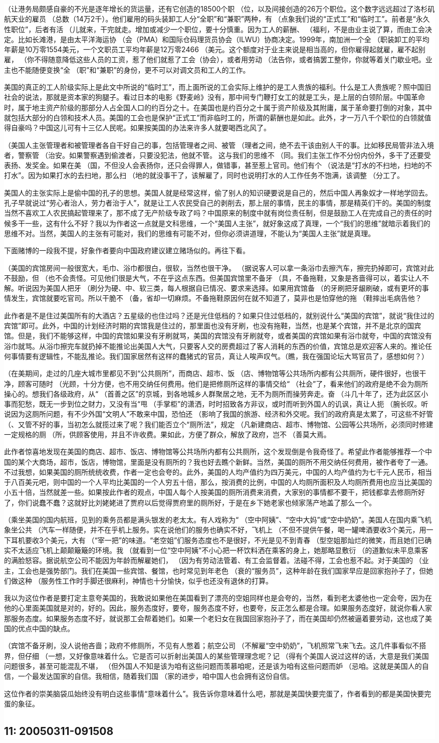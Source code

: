 （让港务局颇感自豪的不光是逐年增长的货运量，还有它创造的18500个职 （位，以及间接创造的26万个职位。这个数字远远超过了洛杉矶航天业的雇员 （总数（14万2千）。他们雇用的码头装卸工人分“全职”和“兼职”两种，有 （点象我们说的“正式工”和“临时工”。前者是“永久性职位”，后者有活 （儿就来，干完就走。增加或减少一个职位，要十分慎重。因为工人的薪酬、 （福利，不是由业主说了算，而由工会决定。比如长滩港，是由太平洋海运协 （会（PMA）和国际仓码理货员协会（ILWU）协商决定。1999年，南加洲一个全 （职装卸工的平均年薪是10万零1554美元，一个文职员工平均年薪是12万零2466 （美元。这个额度对于业主来说是相当高的，但你雇得起就雇，雇不起别雇， （你不得随意降低这些人员的工资，惹了他们就惹了工会（协会），或者用劳动 （法告你，或者搞罢工整你，你就等着关门歇业吧。业主也不能随便变换“全 （职”和“兼职”的身份，更不可以对调文员和工人的工作。

美国的真正的工人阶级实际上是此文中所说的“临时工”，而上面所说的工会实际上维护的是工人贵族的福利。什么是工人贵族呢？照中国旧社会的说法，那就是资本家的狗腿子。看过日本的电影《野麦岭》没有，那中间专门鞭打女工的就是工头，是上层的白领阶层。中国革命时，属于地主资产阶级的那部分人占全国人口的约百分之十。在美国也是约百分之十属于资产阶级及其附庸，属于革命要打倒的对象，其中就包括大部分的白领和技术人员。美国的工会也是保护“正式工”而非临时工的，所谓的薪酬也是如此。此外，才一万八千个职位的白领就值得自豪吗？中国这儿可有十三亿人民呢。如果按美国的办法来许多人就要喝西北风了。

（美国人主张管理者和被管理者各自干好自己的事，包括管理者之间、被管 （理者之间，绝不去干该由别人干的事。比如移民局管非法入境者，警察管 （治安。如果警察遇到偷渡者，只要没犯法，他就不管。 这与我们的思维不 （同。我们主张工作不分份内份外，多干了还要受表扬、发奖金。如果在美 （国，不但没人会表扬你，还只会得罪人，做错事，甚至惹上官司。他们有个 （说法是“打水的不扫地，扫地的不打水”。因为如果打水的去扫地，那么扫 （地的就没事干了，该解雇了，同时也说明打水的人工作任务不饱满，该调整 （分工了。

美国人的主张实际上是偷中国的孔子的思想。美国人就是经常这样，偷了别人的知识硬要说是自己的，然后中国人再象奴才一样地学回去。孔子早就说过“劳心者治人，劳力者治于人”，就是让工人农民受自己的剥削去，那上层的事情，民主的事情，那是精英们干的。美国的制度当然不喜欢工人农民搞起管理来了，那不成了无产阶级专政了吗？中国原来的制度中就有岗位责任制，但是鼓励工人在完成自己的责任的时候多干一些，这有什么不好？我以为作者这一点就是文科思维，一个“美国人主张”，就好象这成了真理，一个“我们的思维”就暗示着我们的思维不对。当然，美国人的主张有可能对，我们的思维有可能不对，但你必须讲道理，不能认为“美国人主张”就是真理。

下面赌博的一段我不提，好象作者要向中国政府建议建立赌场似的。再往下看。

（美国的宾馆房间一般很宽大，毛巾、浴巾都很白，很软，当然也很干净。 （据说客人可以拿一条浴巾去擦汽车，擦完扔掉即可，宾馆对此不鼓励，但 （也不会责怪。可见他们很是大气，不在乎这点东西。但美国宾馆里不备牙 （具，不备拖鞋，又象是吝啬得可以，着实让人不解。听说因为美国人把牙 （刷分为硬、中、软三类，每人根据自已情况、要求来选择。如果用宾馆备 （的牙刷把牙龈刷破，或有更坏的事情发生，宾馆就要吃官司。所以干脆不 （备，省却一切麻烦。不备拖鞋原因何在就不知道了，莫非也是怕穿他的拖 （鞋摔出毛病告他？

此作者是不是住过美国所有的大酒店？五星级的也住过吗？还是光住低档的？如果只住过低档的，就别说什么“美国的宾馆”，就说“我住过的宾馆”即可。此外，中国的计划经济时期的宾馆我是住过的，那里面也没有牙刷，也没有拖鞋，当然，也是某个宾馆，并不是北京的国宾馆。但是，我们不能够这样，中国的宾馆如果没有牙刷就骂，美国的宾馆没有牙刷就夸，或者美国的宾馆如果有浴巾就夸，中国的宾馆没有浴巾就骂。从浴巾擦完车就扔掉不能推论出美国人大气，只要客人交的房费超过了客人消耗的东西的价值，宾馆总是欢迎客人来的。推论任何事情要有逻辑性，不能乱推论。我们国家居然有这样的蠢猪式的官员，真让人唉声叹气。（瞧，我在强国论坛大骂官员了，感想如何？）

（在美期间，走过的几座大城市里都见不到“公共厕所”，而商店、超市、饭 （店、博物馆等公共场所内都有公共厕所，硬件很好，也很干净，顾客可随时 （光顾，十分方便，也不用交纳任何费用。他们是把修厕所这样的事情交给“ （社会”了，看来他们的政府是绝不会为厕所操心的。想我们各级政府，从“ （首善之区”的京城，到各地城乡人群聚居之地，无不为厕所而操劳奔走。奋 （斗几十年了，还为此区区小事而犯愁，既无一步到位之财力，又没有当“甩 （手掌柜”的潇洒，时时招致各方非议，或时而听到外国人的讥讽，真让人扼 （腕长叹。听说因为这厕所问题，有不少外国“文明人”不敢来中国，恐怕还 （影响了我国的旅游、经济和外交呢。我们的政府真是太累了，可这些不好管 （、又管不好的事，当初怎么就揽过来了呢？我们能否立个“厕所法”，规定 （凡新建商店、超市、博物馆、公园等公共场所，必须同时修建一定规格的厕 （所，供顾客使用，并且不许收费。果如此，方便了群众，解放了政府，岂不 （善莫大焉。

此作者惊喜地发现在美国的商店、超市、饭店、博物馆等公共场所内都有公共厕所，这个发现倒是令我奇怪了。希望此作者能够推荐一个中国的某个大商场，超市，饭店，博物馆，里面是没有厕所的？我也好去瞧个新鲜。当然，美国的厕所不用交纳任何费用，被作者夸了一通。不过我想，如果美国的厕所统统收费，作者一定也会夸的。此外，美国的人均产值约为四万美元，中国的人均产值约为七千元人民币，相当于八百美元吧，则中国的一个人平均比美国的一个人穷五十倍，那么，按消费的比例，中国的人均厕所面积及人均厕所费用也应当比美国的小五十倍，当然就差一些。如果按此作者的观点，中国人每个人按美国的厕所消费来消费，大家别的事情都不要干，把钱都拿去修厕所好了，你们说蠢不蠢？这就好比刘姥姥进了贾府以后觉得贾府里的厕所好，于是在乡下她老家也倾家荡产地盖了那么一个。

（乘坐美国的国内航班，见到的乘务员都是满头银发的老太太。有人戏称为“ （空中阿姨”、“空中大妈”或“空中奶奶”。美国人在国内乘飞机象坐公共 （汽车一样随便，并不在乎机上服务。实在说他们的服务也确实不好，飞机上 （不但不提供午餐，喝一罐啤酒要收3个美元，用一下耳机要收3个美元，大有 （“宰一把”的味道。“老空姐”们服务态度也不是很好，不光是见不到青春 （型空姐那灿烂的微笑，而且她们已确实不太适应飞机上颠颠簸簸的环境。我 （就看到一位“空中阿姨”不小心把一杯饮料洒在乘客的身上，她那略显敷衍 （的道歉似未平息乘客的满脸怒容。据说航空公司不能因为年龄而解雇她们， （因为有劳动法管着、有工会监督着。法碰不得，工会也惹不起。对于美国的 （业主，工会也是强势部门。我们在美国一些宾馆、餐馆，也时常见到年老色 （衰的“服务员”，这种年龄在我们国家早应是回家抱孙子了，但她们做这种 （服务性工作时手脚还很麻利，神情也十分愉快，似乎也还没有退休的打算。

我以为这位作者是要打定主意夸美国的，我敢说如果他在美国看到了漂亮的空姐同样也是会夸的，当然，看到老太婆他也一定会夸，因为在他的心里面美国就是对的，好的。因此，服务态度好，要夸，服务态度不好，也要夸，反正怎么都是合理。如果服务态度好，就说你看人家那服务态度。如果服务态度不好，就说那工会帮着她们。如果一个老妇女在我国回家抱孙子了，而在美国却仍然被逼着要劳动，这也成了美国的优点中国的缺点。

（宾馆不备牙刷，没人说他吝啬；政府不修厕所，不见有人憋着；航空公司 （不解雇“空中奶奶”，飞机照常飞来飞去。这几件事看似不搭界，但仔细 （一想，又好像意味着什么。它是否可以折射出美国人的某些管理理念呢？记 （得有个美国人说过这样的话，大意是我们美国问题很多，甚至可能混乱不堪， （但外国人不知是该为咱有这些问题而羡慕咱呢，还是该为咱有这些问题而妒 （忌咱。这就是美国人的自信，一个最发达国家的自信。我相信，随着我们国 （家的进步，咱中国人也会拥有这份自信。

这位作者的崇美脑袋瓜始终没有明白这些事情“意味着什么”。我告诉你意味着什么吧，那就是美国快要完蛋了，作者看到的都是美国快要完蛋的象征。

## 11: 20050311-091508
